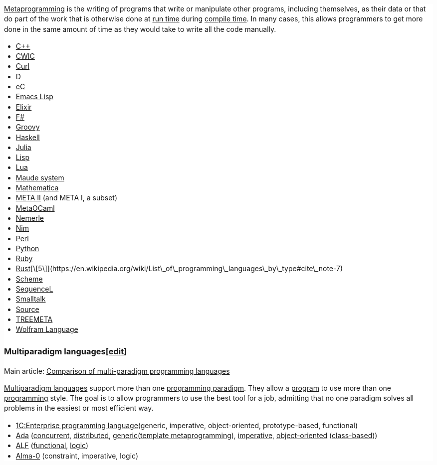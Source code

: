 [Metaprogramming](https://en.wikipedia.org/wiki/Metaprogramming) is the writing of programs that write or manipulate other programs, including themselves, as their data or that do part of the work that is otherwise done at [run time](https://en.wikipedia.org/wiki/Run\_time\_\(program\_lifecycle\_phase\)) during [compile time](https://en.wikipedia.org/wiki/Compile\_time). In many cases, this allows programmers to get more done in the same amount of time as they would take to write all the code manually.

* [C++](https://en.wikipedia.org/wiki/C%2B%2B)
* [CWIC](https://en.wikipedia.org/wiki/Compiler-compiler#CWIC)
* [Curl](https://en.wikipedia.org/wiki/Curl\_\(programming\_language\))
* [D](https://en.wikipedia.org/wiki/D\_\(programming\_language\))
* [eC](https://en.wikipedia.org/wiki/EC\_\(programming\_language\))
* [Emacs Lisp](https://en.wikipedia.org/wiki/Emacs\_Lisp)
* [Elixir](https://en.wikipedia.org/wiki/Elixir\_\(programming\_language\))
* [F#](https://en.wikipedia.org/wiki/F\_Sharp\_\(programming\_language\))
* [Groovy](https://en.wikipedia.org/wiki/Groovy\_\(programming\_language\))
* [Haskell](https://en.wikipedia.org/wiki/Haskell\_\(programming\_language\))
* [Julia](https://en.wikipedia.org/wiki/Julia\_\(programming\_language\))
* [Lisp](https://en.wikipedia.org/wiki/Lisp\_\(programming\_language\))
* [Lua](https://en.wikipedia.org/wiki/Lua\_\(programming\_language\))
* [Maude system](https://en.wikipedia.org/wiki/Maude\_system)
* [Mathematica](https://en.wikipedia.org/wiki/Mathematica)
* [META II](https://en.wikipedia.org/wiki/META\_II) (and META I, a subset)
* [MetaOCaml](https://en.wikipedia.org/wiki/MetaOCaml)
* [Nemerle](https://en.wikipedia.org/wiki/Nemerle)
* [Nim](https://en.wikipedia.org/wiki/Nim\_\(programming\_language\))
* [Perl](https://en.wikipedia.org/wiki/Perl)
* [Python](https://en.wikipedia.org/wiki/Python\_\(programming\_language\))
* [Ruby](https://en.wikipedia.org/wiki/Ruby\_\(programming\_language\))
* [Rust](https://en.wikipedia.org/wiki/Rust\_\(programming\_language\))[\[5\]](https://en.wikipedia.org/wiki/List\_of\_programming\_languages\_by\_type#cite\_note-7)
* [Scheme](https://en.wikipedia.org/wiki/Scheme\_\(programming\_language\))
* [SequenceL](https://en.wikipedia.org/wiki/SequenceL)
* [Smalltalk](https://en.wikipedia.org/wiki/Smalltalk)
* [Source](https://en.wikipedia.org/wiki/Source\_\(programming\_language\))
* [TREEMETA](https://en.wikipedia.org/wiki/TREE-META)
* [Wolfram Language](https://en.wikipedia.org/wiki/Wolfram\_Language)

### Multiparadigm languages\[[edit](https://en.wikipedia.org/w/index.php?title=List\_of\_programming\_languages\_by\_type\&action=edit\&section=45)]

Main article: [Comparison of multi-paradigm programming languages](https://en.wikipedia.org/wiki/Comparison\_of\_multi-paradigm\_programming\_languages)

[Multiparadigm languages](https://en.wikipedia.org/wiki/Multi-paradigm\_programming\_language) support more than one [programming paradigm](https://en.wikipedia.org/wiki/Programming\_paradigm). They allow a [program](https://en.wikipedia.org/wiki/Computer\_program) to use more than one [programming](https://en.wikipedia.org/wiki/Computer\_program) style. The goal is to allow programmers to use the best tool for a job, admitting that no one paradigm solves all problems in the easiest or most efficient way.

* [1C:Enterprise programming language](https://en.wikipedia.org/wiki/1C:Enterprise\_programming\_language)(generic, imperative, object-oriented, prototype-based, functional)
* [Ada](https://en.wikipedia.org/wiki/Ada\_\(programming\_language\)) ([concurrent](https://en.wikipedia.org/wiki/Parallel\_computing), [distributed](https://en.wikipedia.org/wiki/Distributed\_computing), [generic](https://en.wikipedia.org/wiki/Generic\_programming)([template metaprogramming](https://en.wikipedia.org/wiki/Template\_metaprogramming)), [imperative](https://en.wikipedia.org/wiki/Imperative\_programming), [object-oriented](https://en.wikipedia.org/wiki/Object-oriented\_programming) ([class-based](https://en.wikipedia.org/wiki/Class\_\(computer\_science\))))
* [ALF](https://en.wikipedia.org/wiki/Algebraic\_Logic\_Functional\_\(programming\_language\)) ([functional](https://en.wikipedia.org/wiki/Functional\_programming), [logic](https://en.wikipedia.org/wiki/Logic\_programming))
* [Alma-0](https://en.wikipedia.org/wiki/Alma-0) (constraint, imperative, logic)